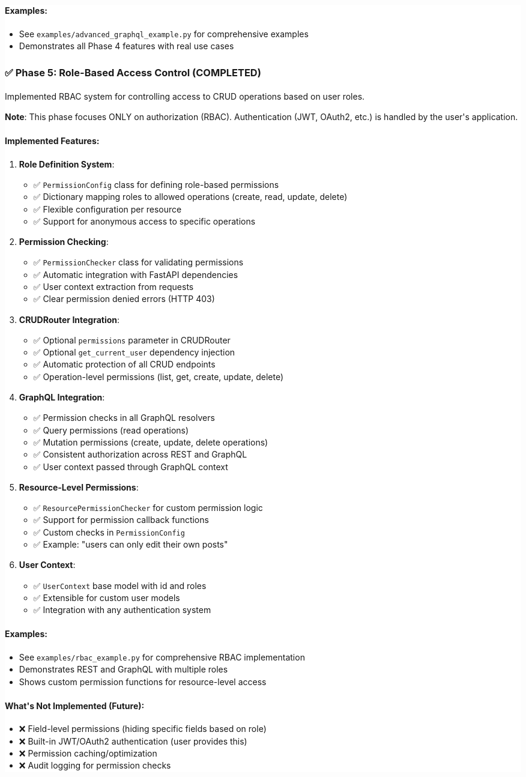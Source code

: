 #### Examples:
- See `examples/advanced_graphql_example.py` for comprehensive examples
- Demonstrates all Phase 4 features with real use cases

### ✅ Phase 5: Role-Based Access Control (COMPLETED)

Implemented RBAC system for controlling access to CRUD operations based on user roles.

**Note**: This phase focuses ONLY on authorization (RBAC). Authentication (JWT, OAuth2, etc.) is handled by the user's application.

#### Implemented Features:
1. **Role Definition System**:
   - ✅ `PermissionConfig` class for defining role-based permissions
   - ✅ Dictionary mapping roles to allowed operations (create, read, update, delete)
   - ✅ Flexible configuration per resource
   - ✅ Support for anonymous access to specific operations

2. **Permission Checking**:
   - ✅ `PermissionChecker` class for validating permissions
   - ✅ Automatic integration with FastAPI dependencies
   - ✅ User context extraction from requests
   - ✅ Clear permission denied errors (HTTP 403)

3. **CRUDRouter Integration**:
   - ✅ Optional `permissions` parameter in CRUDRouter
   - ✅ Optional `get_current_user` dependency injection
   - ✅ Automatic protection of all CRUD endpoints
   - ✅ Operation-level permissions (list, get, create, update, delete)

4. **GraphQL Integration**:
   - ✅ Permission checks in all GraphQL resolvers
   - ✅ Query permissions (read operations)
   - ✅ Mutation permissions (create, update, delete operations)
   - ✅ Consistent authorization across REST and GraphQL
   - ✅ User context passed through GraphQL context

5. **Resource-Level Permissions**:
   - ✅ `ResourcePermissionChecker` for custom permission logic
   - ✅ Support for permission callback functions
   - ✅ Custom checks in `PermissionConfig`
   - ✅ Example: "users can only edit their own posts"

6. **User Context**:
   - ✅ `UserContext` base model with id and roles
   - ✅ Extensible for custom user models
   - ✅ Integration with any authentication system

#### Examples:
- See `examples/rbac_example.py` for comprehensive RBAC implementation
- Demonstrates REST and GraphQL with multiple roles
- Shows custom permission functions for resource-level access

#### What's Not Implemented (Future):
- ❌ Field-level permissions (hiding specific fields based on role)
- ❌ Built-in JWT/OAuth2 authentication (user provides this)
- ❌ Permission caching/optimization
- ❌ Audit logging for permission checks
